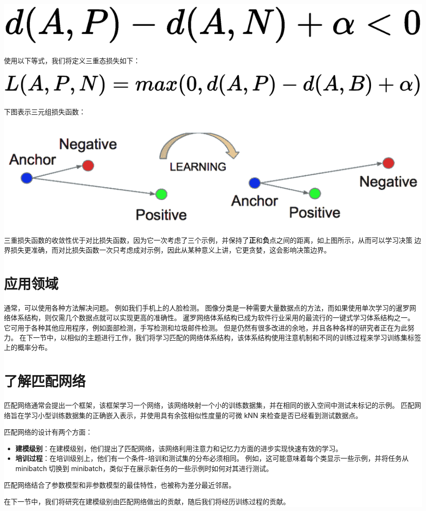 ![](img/aa0e72e6-1a0c-4888-a75d-1e4276061bb4.png)

使用以下等式，我们将定义三重态损失如下：

![](img/5c387438-e9c3-499e-b6ed-5c92097ee9a0.png)

下图表示三元组损失函数：

![](img/8d24886d-e1ca-4322-848e-32251f118edd.png)

三重损失函数的收敛性优于对比损失函数，因为它一次考虑了三个示例，并保持了**正**和**负**点之间的距离，如上图所示，从而可以学习决策 边界损失更准确，而对比损失函数一次只考虑成对示例，因此从某种意义上讲，它更贪婪，这会影响决策边界。

# 应用领域

通常，可以使用各种方法解决问题。 例如我们手机上的人脸检测。 图像分类是一种需要大量数据点的方法，而如果使用单次学习的暹罗网络体系结构，则仅需几个数据点就可以实现更高的准确性。 暹罗网络体系结构已成为软件行业采用的最流行的一键式学习体系结构之一。 它可用于各种其他应用程序，例如面部检测，手写检测和垃圾邮件检测。 但是仍然有很多改进的余地，并且各种各样的研究者正在为此努力。 在下一节中，以相似的主题进行工作，我们将学习匹配的网络体系结构，该体系结构使用注意机制和不同的训练过程来学习训练集标签上的概率分布。

# 了解匹配网络

匹配网络通常会提出一个框架，该框架学习一个网络，该网络映射一个小的训练数据集，并在相同的嵌入空间中测试未标记的示例。 匹配网络旨在学习小型训练数据集的正确嵌入表示，并使用具有余弦相似性度量的可微 kNN 来检查是否已经看到测试数据点。

匹配网络的设计有两个方面：

*   **建模级别**：在建模级别，他们提出了匹配网络，该网络利用注意力和记忆力方面的进步实现快速有效的学习。
*   **培训过程**：在培训级别上，他们有一个条件-培训和测试集的分布必须相同。 例如，这可能意味着每个类显示一些示例，并将任务从 minibatch 切换到 minibatch，类似于在展示新任务的一些示例时如何对其进行测试。

匹配网络结合了参数模型和非参数模型的最佳特性，也被称为差分最近邻居。

在下一节中，我们将研究在建模级别由匹配网络做出的贡献，随后我们将经历训练过程的贡献。
